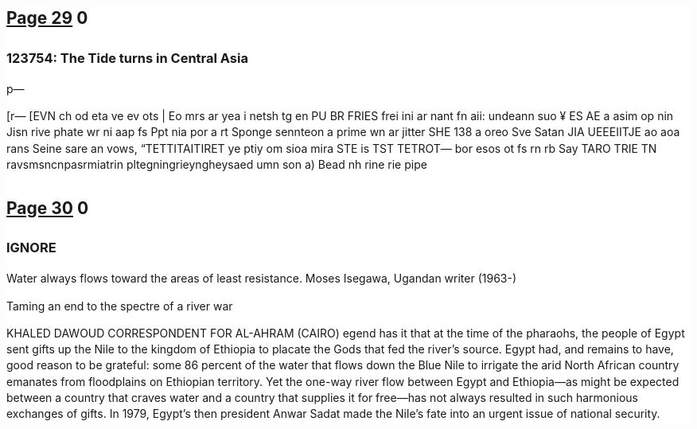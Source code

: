 ## [Page 29](https://demo.humlab.umu.se/courier/123798eng.pdf#page=29) 0

### 123754: The Tide turns in Central Asia

  p— 
   
  
[r— 
[EVN ch od 
eta ve ev ots | 
Eo mrs ar yea i netsh 
tg en 
PU BR FRIES 
frei ini ar 
nant fn aii: 
undeann 
suo ¥ 
ES AE a asim op nin 
Jisn rive phate wr ni aap fs Ppt 
nia por a rt 
Sponge sennteon a prime wn ar 
jitter SHE 138 a 
oreo Sve Satan JIA UEEEIITJE ao aoa rans 
Seine sare an vows, “TETTITAITIRET ye ptiy om sioa mira 
STE 
is TST TETROT— bor esos ot fs 
rn rb Say TARO TRIE TN ravsmsncnpasrmiatrin 
pltegningrieyngheysaed umn son a) Bead nh 
rine rie pipe 
 

## [Page 30](https://demo.humlab.umu.se/courier/123798eng.pdf#page=30) 0

### IGNORE

Water always 
flows toward 
the areas 
of least 
resistance. 
Moses Isegawa, 
Ugandan writer (1963-) 
  
  
Taming 
an end to the spectre of a river war   
  
KHALED DAWOUD 
CORRESPONDENT FOR AL-AHRAM (CAIRO) 
egend has it that at the time of the pharaohs, 
the people of Egypt sent gifts up the Nile to 
the kingdom of Ethiopia to placate the Gods 
that fed the river’s source. Egypt had, and 
remains to have, good reason to be grateful: 
some 86 percent of the water that flows down the Blue 
Nile to irrigate the arid North African country emanates 
from floodplains on Ethiopian territory. 
Yet the one-way river flow between Egypt and 
Ethiopia—as might be expected between a country that 
craves water and a country that supplies it for free—has 
not always resulted in such harmonious exchanges of 
gifts. In 1979, Egypt’s then president Anwar Sadat made 
the Nile’s fate into an urgent issue of national security. 